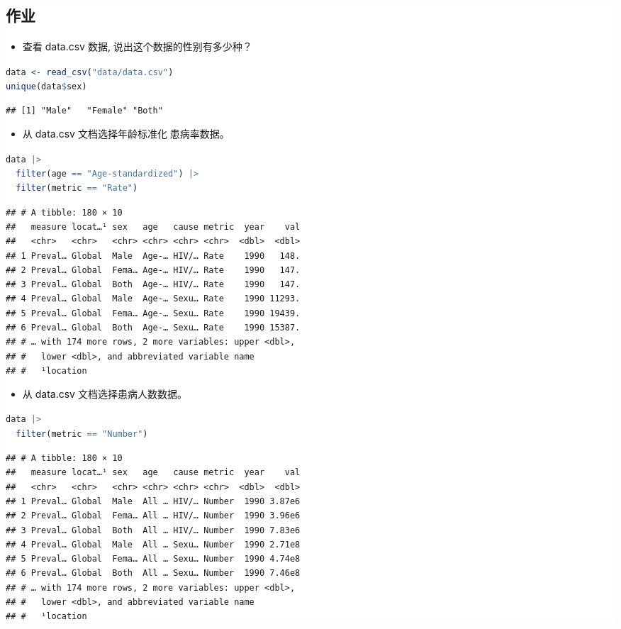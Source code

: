 ## 作业

-   查看 data.csv 数据, 说出这个数据的性别有多少种？


```r
data <- read_csv("data/data.csv")
unique(data$sex)
```

```
## [1] "Male"   "Female" "Both"
```

-   从 data.csv 文档选择年龄标准化 患病率数据。


```r
data |> 
  filter(age == "Age-standardized") |> 
  filter(metric == "Rate")
```

```
## # A tibble: 180 × 10
##   measure locat…¹ sex   age   cause metric  year    val
##   <chr>   <chr>   <chr> <chr> <chr> <chr>  <dbl>  <dbl>
## 1 Preval… Global  Male  Age-… HIV/… Rate    1990   148.
## 2 Preval… Global  Fema… Age-… HIV/… Rate    1990   147.
## 3 Preval… Global  Both  Age-… HIV/… Rate    1990   147.
## 4 Preval… Global  Male  Age-… Sexu… Rate    1990 11293.
## 5 Preval… Global  Fema… Age-… Sexu… Rate    1990 19439.
## 6 Preval… Global  Both  Age-… Sexu… Rate    1990 15387.
## # … with 174 more rows, 2 more variables: upper <dbl>,
## #   lower <dbl>, and abbreviated variable name
## #   ¹​location
```

-   从 data.csv 文档选择患病人数数据。


```r
data |> 
  filter(metric == "Number")
```

```
## # A tibble: 180 × 10
##   measure locat…¹ sex   age   cause metric  year    val
##   <chr>   <chr>   <chr> <chr> <chr> <chr>  <dbl>  <dbl>
## 1 Preval… Global  Male  All … HIV/… Number  1990 3.87e6
## 2 Preval… Global  Fema… All … HIV/… Number  1990 3.96e6
## 3 Preval… Global  Both  All … HIV/… Number  1990 7.83e6
## 4 Preval… Global  Male  All … Sexu… Number  1990 2.71e8
## 5 Preval… Global  Fema… All … Sexu… Number  1990 4.74e8
## 6 Preval… Global  Both  All … Sexu… Number  1990 7.46e8
## # … with 174 more rows, 2 more variables: upper <dbl>,
## #   lower <dbl>, and abbreviated variable name
## #   ¹​location
```
